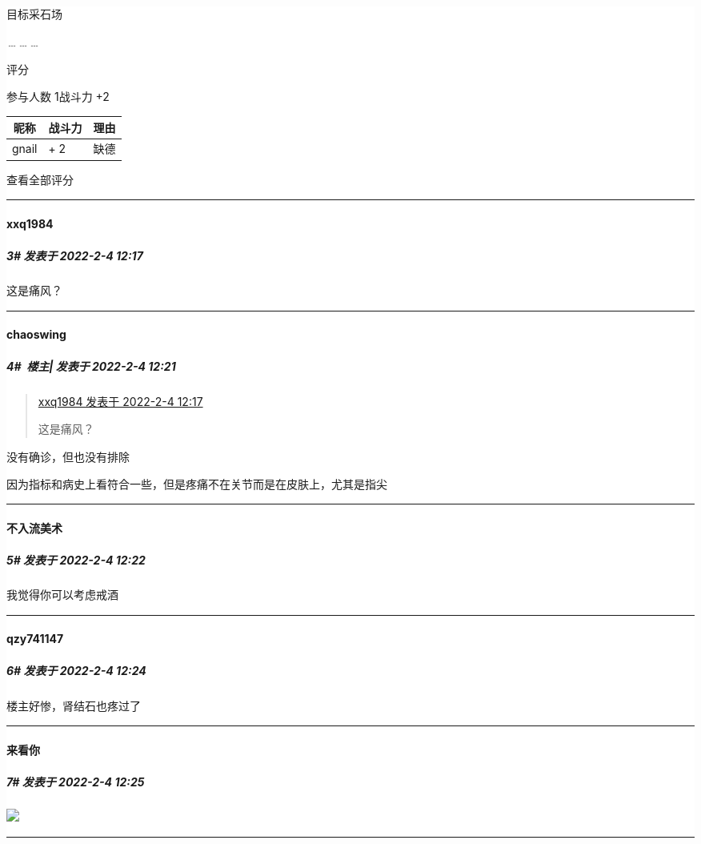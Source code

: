 目标采石场

﹍﹍﹍

评分

 参与人数 1战斗力 +2

|昵称|战斗力|理由|
|----|---|---|
| gnail| + 2|缺德|

查看全部评分

*****

####  xxq1984  
##### 3#       发表于 2022-2-4 12:17

这是痛风？

*****

####  chaoswing  
##### 4#         楼主| 发表于 2022-2-4 12:21

<blockquote><a href="httphttps://bbs.saraba1st.com/2b/forum.php?mod=redirect&amp;goto=findpost&amp;pid=54542011&amp;ptid=2050778" target="_blank">xxq1984 发表于 2022-2-4 12:17</a>

这是痛风？</blockquote>
没有确诊，但也没有排除

因为指标和病史上看符合一些，但是疼痛不在关节而是在皮肤上，尤其是指尖

*****

####  不入流美术  
##### 5#       发表于 2022-2-4 12:22

我觉得你可以考虑戒酒

*****

####  qzy741147  
##### 6#       发表于 2022-2-4 12:24

楼主好惨，肾结石也疼过了

*****

####  来看你  
##### 7#       发表于 2022-2-4 12:25

<img src="https://static.saraba1st.com/image/smiley/face2017/037.png" referrerpolicy="no-referrer">

*****
